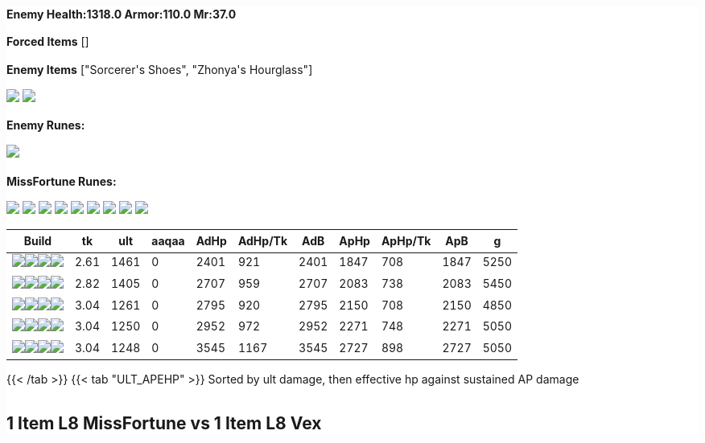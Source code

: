 **Enemy Health:1318.0 Armor:110.0 Mr:37.0**


**Forced Items** []








**Enemy Items** ["Sorcerer's Shoes", "Zhonya's Hourglass"]





![](/item/3020.png)
![](/item/3157.png)



**Enemy Runes:**





![](/StatMods/StatModsArmorIcon.png)



**MissFortune Runes:**


![](/Styles/Precision/PressTheAttack/PressTheAttack.png)
![](/Styles/Precision/AbsorbLife/AbsorbLife.png)
![](/Styles/Precision/LegendAlacrity/LegendAlacrity.png)
![](/Styles/Precision/CutDown/CutDown.png)
![](/Styles/Sorcery/AbsoluteFocus/AbsoluteFocus.png)
![](/Styles/Sorcery/GatheringStorm/GatheringStorm.png)
![](/StatMods/StatModsAttackSpeedIcon.png)
![](/StatMods/StatModsAdaptiveForceIcon.png)
![](/StatMods/StatModsHealthScalingIcon.png)





 Build |tk|ult|aaqaa|AdHp|AdHp/Tk|AdB|ApHp|ApHp/Tk|ApB|g
-|-|-|-|-|-|-|-|-|-|-
![](/item/6676.png)![](/item/1001.png)![](/item/1055.png)![](/item/1038.png)|2.61|1461|0|2401|921|2401|1847|708|1847|5250
![](/item/3072.png)![](/item/1001.png)![](/item/1055.png)![](/item/1038.png)|2.82|1405|0|2707|959|2707|2083|738|2083|5450
![](/item/3814.png)![](/item/1001.png)![](/item/1055.png)![](/item/1038.png)|3.04|1261|0|2795|920|2795|2150|708|2150|4850
![](/item/3181.png)![](/item/1001.png)![](/item/1055.png)![](/item/1038.png)|3.04|1250|0|2952|972|2952|2271|748|2271|5050
![](/item/6673.png)![](/item/1001.png)![](/item/1055.png)![](/item/1038.png)|3.04|1248|0|3545|1167|3545|2727|898|2727|5050
{{< /tab >}}
{{< tab "ULT_APEHP" >}}
Sorted by ult damage, then effective hp against sustained AP damage
## 1 Item L8 MissFortune vs 1 Item L8 Vex
